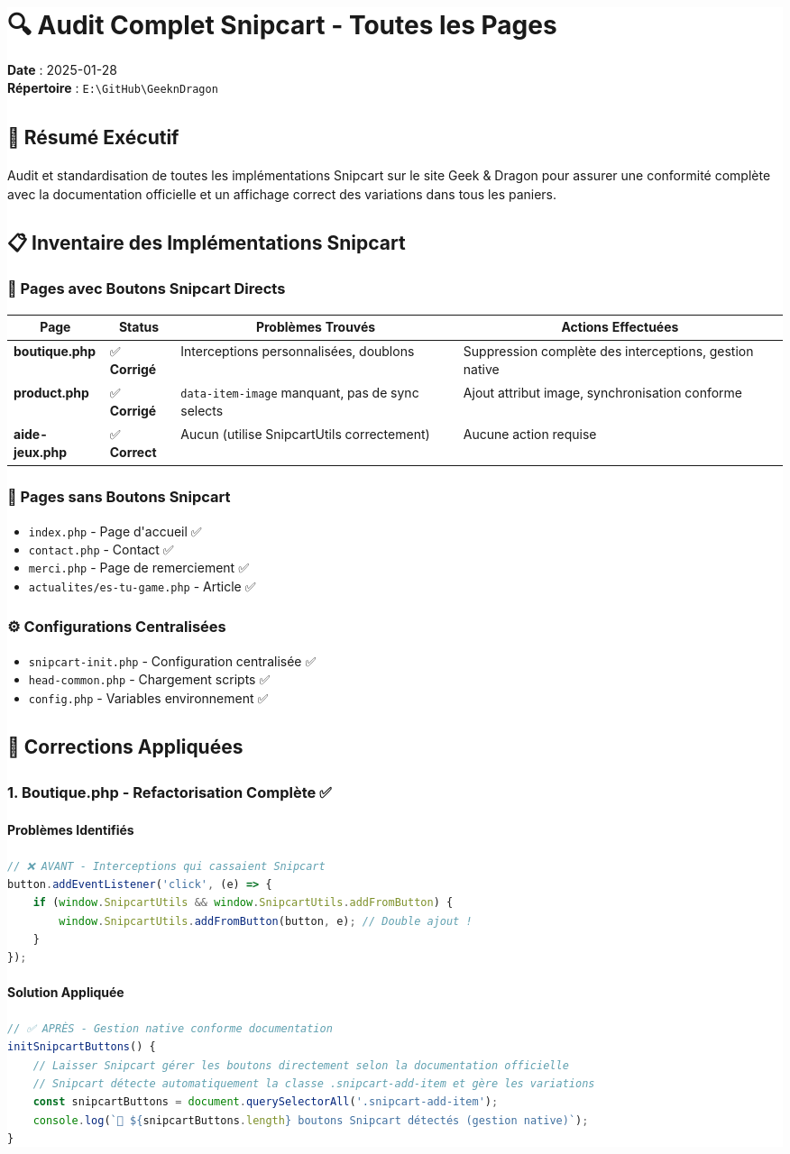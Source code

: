# 🔍 Audit Complet Snipcart - Toutes les Pages

**Date** : 2025-01-28  
**Répertoire** : `E:\GitHub\GeeknDragon`

## 🎯 Résumé Exécutif

Audit et standardisation de toutes les implémentations Snipcart sur le site Geek & Dragon pour assurer une conformité complète avec la documentation officielle et un affichage correct des variations dans tous les paniers.

## 📋 Inventaire des Implémentations Snipcart

### 🛒 Pages avec Boutons Snipcart Directs

| Page | Status | Problèmes Trouvés | Actions Effectuées |
|------|--------|-------------------|-------------------|
| **boutique.php** | ✅ **Corrigé** | Interceptions personnalisées, doublons | Suppression complète des interceptions, gestion native |
| **product.php** | ✅ **Corrigé** | `data-item-image` manquant, pas de sync selects | Ajout attribut image, synchronisation conforme |
| **aide-jeux.php** | ✅ **Correct** | Aucun (utilise SnipcartUtils correctement) | Aucune action requise |

### 📄 Pages sans Boutons Snipcart
- `index.php` - Page d'accueil ✅
- `contact.php` - Contact ✅  
- `merci.php` - Page de remerciement ✅
- `actualites/es-tu-game.php` - Article ✅

### ⚙️ Configurations Centralisées
- `snipcart-init.php` - Configuration centralisée ✅
- `head-common.php` - Chargement scripts ✅
- `config.php` - Variables environnement ✅

## 🔧 Corrections Appliquées

### 1. Boutique.php - Refactorisation Complète ✅

#### Problèmes Identifiés
```javascript
// ❌ AVANT - Interceptions qui cassaient Snipcart
button.addEventListener('click', (e) => {
    if (window.SnipcartUtils && window.SnipcartUtils.addFromButton) {
        window.SnipcartUtils.addFromButton(button, e); // Double ajout !
    }
});
```

#### Solution Appliquée
```javascript
// ✅ APRÈS - Gestion native conforme documentation
initSnipcartButtons() {
    // Laisser Snipcart gérer les boutons directement selon la documentation officielle
    // Snipcart détecte automatiquement la classe .snipcart-add-item et gère les variations
    const snipcartButtons = document.querySelectorAll('.snipcart-add-item');
    console.log(`🛒 ${snipcartButtons.length} boutons Snipcart détectés (gestion native)`);
}
```
